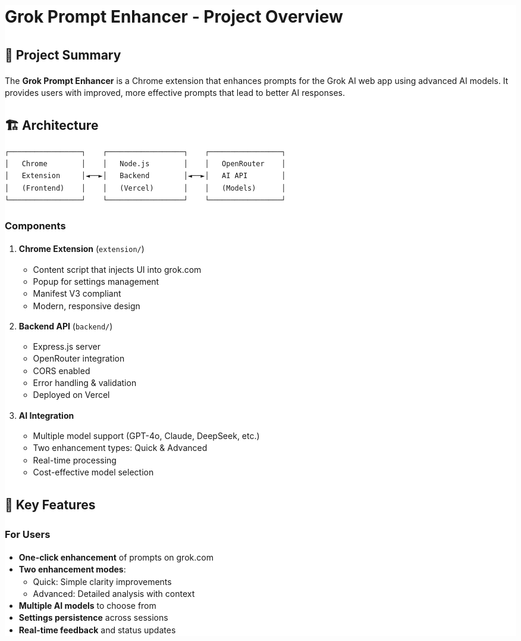 # Grok Prompt Enhancer - Project Overview

## 🎯 Project Summary

The **Grok Prompt Enhancer** is a Chrome extension that enhances prompts for the Grok AI web app using advanced AI models. It provides users with improved, more effective prompts that lead to better AI responses.

## 🏗️ Architecture

```
┌─────────────────┐    ┌──────────────────┐    ┌─────────────────┐
│   Chrome        │    │   Node.js        │    │   OpenRouter    │
│   Extension     │◄──►│   Backend        │◄──►│   AI API        │
│   (Frontend)    │    │   (Vercel)       │    │   (Models)      │
└─────────────────┘    └──────────────────┘    └─────────────────┘
```

### Components

1. **Chrome Extension** (`extension/`)
   - Content script that injects UI into grok.com
   - Popup for settings management
   - Manifest V3 compliant
   - Modern, responsive design

2. **Backend API** (`backend/`)
   - Express.js server
   - OpenRouter integration
   - CORS enabled
   - Error handling & validation
   - Deployed on Vercel

3. **AI Integration**
   - Multiple model support (GPT-4o, Claude, DeepSeek, etc.)
   - Two enhancement types: Quick & Advanced
   - Real-time processing
   - Cost-effective model selection

## 🚀 Key Features

### For Users
- **One-click enhancement** of prompts on grok.com
- **Two enhancement modes**:
  - Quick: Simple clarity improvements
  - Advanced: Detailed analysis with context
- **Multiple AI models** to choose from
- **Settings persistence** across sessions
- **Real-time feedback** and status updates

